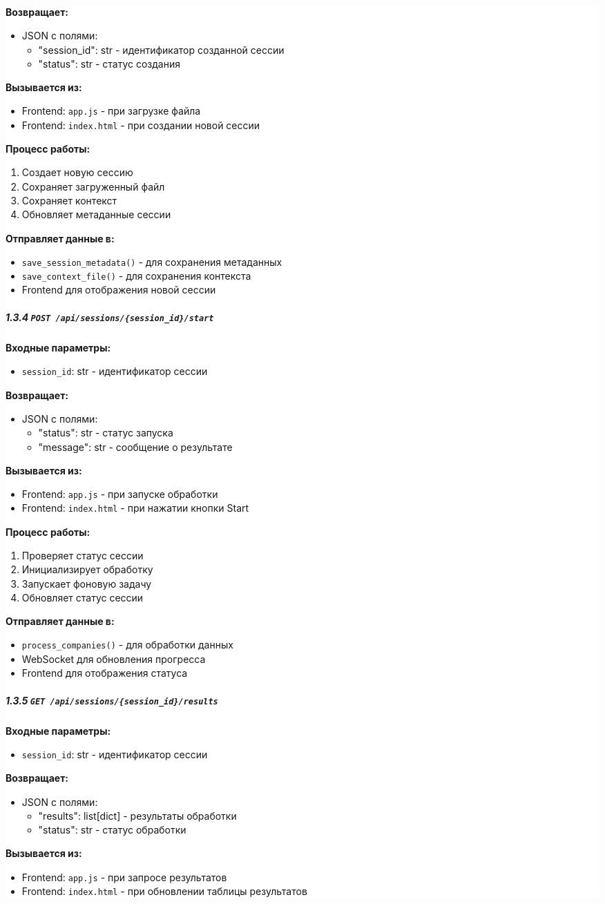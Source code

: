 **Возвращает:**
- JSON с полями:
  - "session_id": str - идентификатор созданной сессии
  - "status": str - статус создания

**Вызывается из:**
- Frontend: `app.js` - при загрузке файла
- Frontend: `index.html` - при создании новой сессии

**Процесс работы:**
1. Создает новую сессию
2. Сохраняет загруженный файл
3. Сохраняет контекст
4. Обновляет метаданные сессии

**Отправляет данные в:**
- `save_session_metadata()` - для сохранения метаданных
- `save_context_file()` - для сохранения контекста
- Frontend для отображения новой сессии

##### 1.3.4 `POST /api/sessions/{session_id}/start`

**Входные параметры:**
- `session_id`: str - идентификатор сессии

**Возвращает:**
- JSON с полями:
  - "status": str - статус запуска
  - "message": str - сообщение о результате

**Вызывается из:**
- Frontend: `app.js` - при запуске обработки
- Frontend: `index.html` - при нажатии кнопки Start

**Процесс работы:**
1. Проверяет статус сессии
2. Инициализирует обработку
3. Запускает фоновую задачу
4. Обновляет статус сессии

**Отправляет данные в:**
- `process_companies()` - для обработки данных
- WebSocket для обновления прогресса
- Frontend для отображения статуса

##### 1.3.5 `GET /api/sessions/{session_id}/results`

**Входные параметры:**
- `session_id`: str - идентификатор сессии

**Возвращает:**
- JSON с полями:
  - "results": list[dict] - результаты обработки
  - "status": str - статус обработки

**Вызывается из:**
- Frontend: `app.js` - при запросе результатов
- Frontend: `index.html` - при обновлении таблицы результатов
